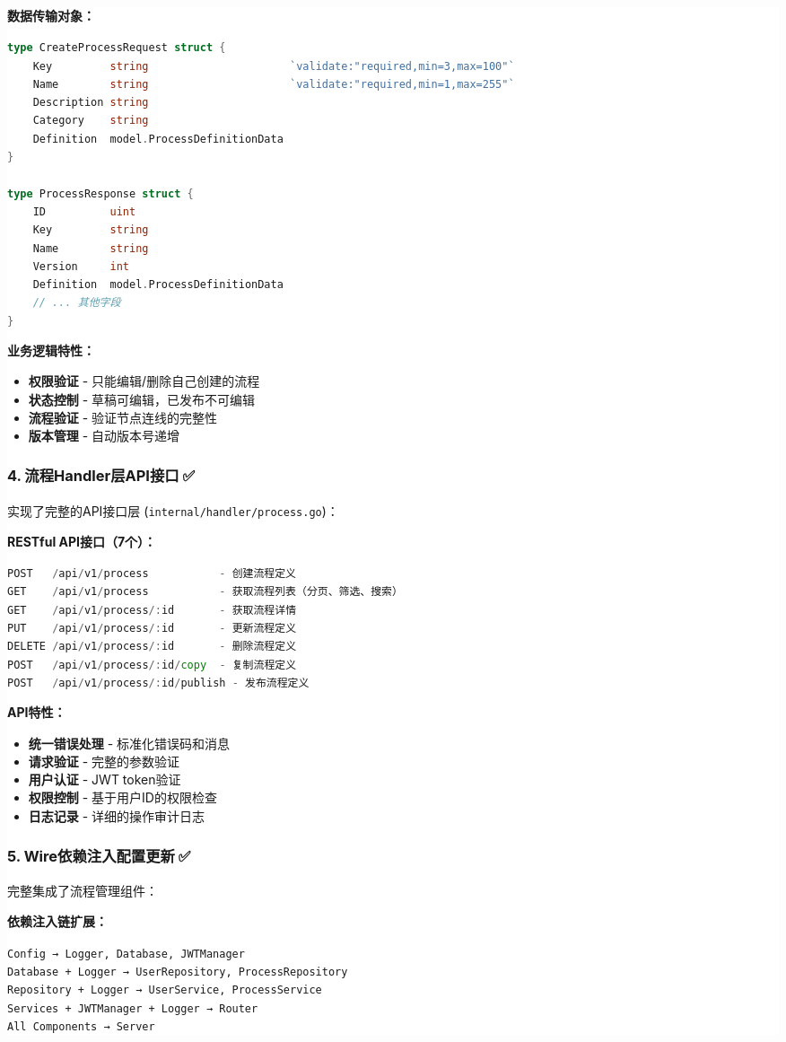 **数据传输对象：**
```go
type CreateProcessRequest struct {
    Key         string                      `validate:"required,min=3,max=100"`
    Name        string                      `validate:"required,min=1,max=255"`
    Description string
    Category    string
    Definition  model.ProcessDefinitionData
}

type ProcessResponse struct {
    ID          uint
    Key         string
    Name        string
    Version     int
    Definition  model.ProcessDefinitionData
    // ... 其他字段
}
```

**业务逻辑特性：**
- **权限验证** - 只能编辑/删除自己创建的流程
- **状态控制** - 草稿可编辑，已发布不可编辑
- **流程验证** - 验证节点连线的完整性
- **版本管理** - 自动版本号递增

### 4. **流程Handler层API接口** ✅
实现了完整的API接口层 (`internal/handler/process.go`)：

**RESTful API接口（7个）：**
```go
POST   /api/v1/process           - 创建流程定义
GET    /api/v1/process           - 获取流程列表（分页、筛选、搜索）
GET    /api/v1/process/:id       - 获取流程详情
PUT    /api/v1/process/:id       - 更新流程定义
DELETE /api/v1/process/:id       - 删除流程定义
POST   /api/v1/process/:id/copy  - 复制流程定义
POST   /api/v1/process/:id/publish - 发布流程定义
```

**API特性：**
- **统一错误处理** - 标准化错误码和消息
- **请求验证** - 完整的参数验证
- **用户认证** - JWT token验证
- **权限控制** - 基于用户ID的权限检查
- **日志记录** - 详细的操作审计日志

### 5. **Wire依赖注入配置更新** ✅
完整集成了流程管理组件：

**依赖注入链扩展：**
```
Config → Logger, Database, JWTManager
Database + Logger → UserRepository, ProcessRepository
Repository + Logger → UserService, ProcessService
Services + JWTManager + Logger → Router
All Components → Server
```
